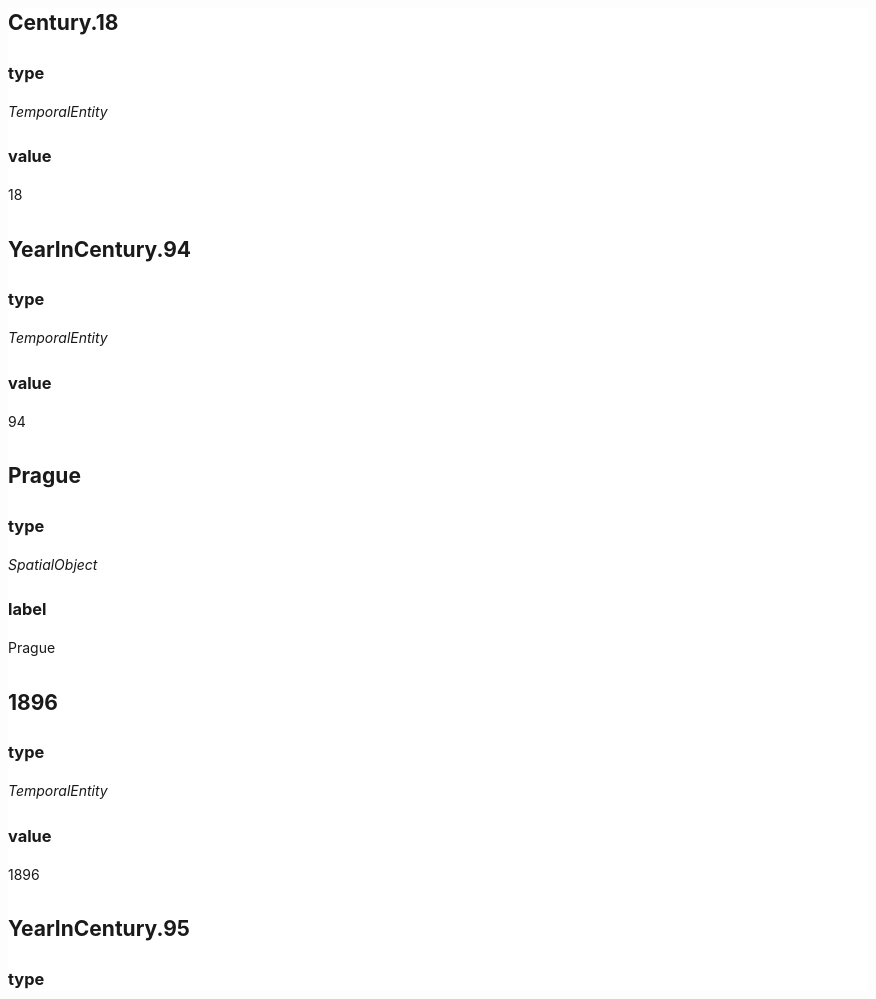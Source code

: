 ## Century.18

### type


*TemporalEntity*

### value


18

## YearInCentury.94

### type


*TemporalEntity*

### value


94

## Prague

### type


*SpatialObject*

### label


Prague

## 1896

### type


*TemporalEntity*

### value


1896

## YearInCentury.95

### type

